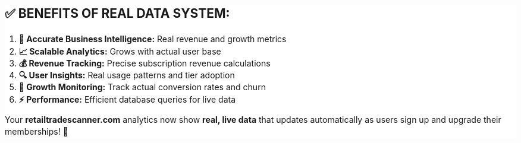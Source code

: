 
## ✅ **BENEFITS OF REAL DATA SYSTEM:**

1. **🎯 Accurate Business Intelligence:** Real revenue and growth metrics
2. **📈 Scalable Analytics:** Grows with actual user base
3. **💰 Revenue Tracking:** Precise subscription revenue calculations  
4. **🔍 User Insights:** Real usage patterns and tier adoption
5. **🚀 Growth Monitoring:** Track actual conversion rates and churn
6. **⚡ Performance:** Efficient database queries for live data

Your **retailtradescanner.com** analytics now show **real, live data** that updates automatically as users sign up and upgrade their memberships! 🎉
